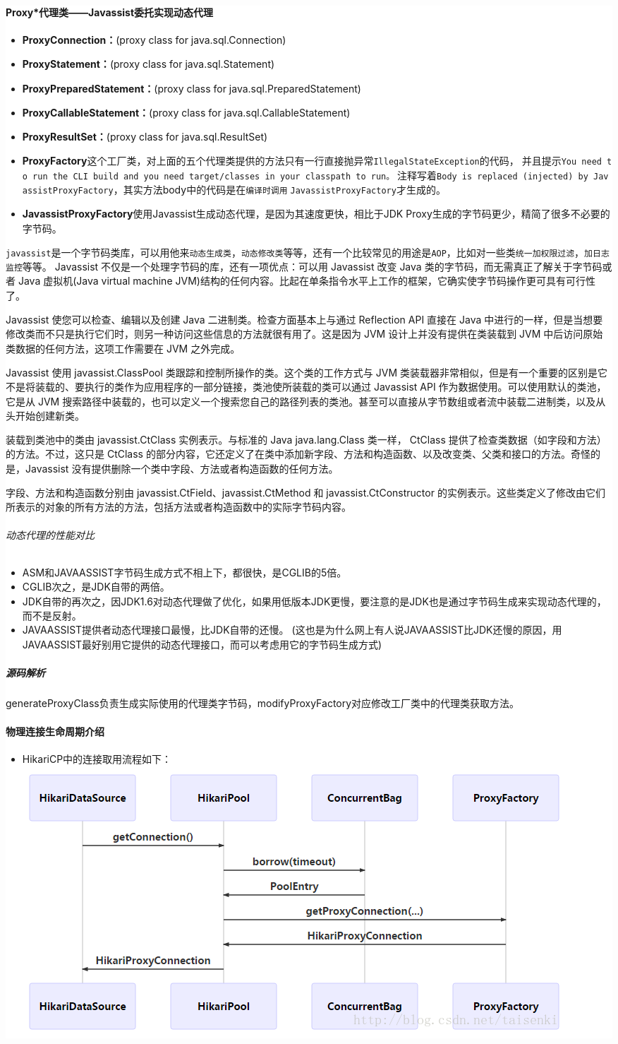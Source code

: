 #### Proxy*代理类——Javassist委托实现动态代理
- **ProxyConnection：**(proxy class for java.sql.Connection)
- **ProxyStatement：**(proxy class for java.sql.Statement)
- **ProxyPreparedStatement：**(proxy class for java.sql.PreparedStatement)
- **ProxyCallableStatement：**(proxy class for java.sql.CallableStatement)
- **ProxyResultSet：**(proxy class for java.sql.ResultSet)

- **ProxyFactory**这个工厂类，对上面的五个代理类提供的方法只有一行直接抛异常`IllegalStateException`的代码，
并且提示`You need to run the CLI build and you need target/classes in your classpath to run。`
注释写着`Body is replaced (injected) by JavassistProxyFactory`，其实方法body中的代码是在`编译时调用` `JavassistProxyFactory`才生成的。

- **JavassistProxyFactory**使用Javassist生成动态代理，是因为其速度更快，相比于JDK Proxy生成的字节码更少，精简了很多不必要的字节码。  

`javassist`是一个字节码类库，可以用他来`动态生成类`，`动态修改类`等等，还有一个比较常见的用途是`AOP`，比如对一些类`统一加权限过滤`，`加日志监控`等等。
Javassist 不仅是一个处理字节码的库，还有一项优点：可以用 Javassist 改变 Java 类的字节码，而无需真正了解关于字节码或者 Java 虚拟机(Java virtual machine JVM)结构的任何内容。比起在单条指令水平上工作的框架，它确实使字节码操作更可具有可行性了。

Javassist 使您可以检查、编辑以及创建 Java 二进制类。检查方面基本上与通过 Reflection API 直接在 Java 中进行的一样，但是当想要修改类而不只是执行它们时，则另一种访问这些信息的方法就很有用了。这是因为 JVM 设计上并没有提供在类装载到 JVM 中后访问原始类数据的任何方法，这项工作需要在 JVM 之外完成。

Javassist 使用 javassist.ClassPool 类跟踪和控制所操作的类。这个类的工作方式与 JVM 类装载器非常相似，但是有一个重要的区别是它不是将装载的、要执行的类作为应用程序的一部分链接，类池使所装载的类可以通过 Javassist API 作为数据使用。可以使用默认的类池，它是从 JVM 搜索路径中装载的，也可以定义一个搜索您自己的路径列表的类池。甚至可以直接从字节数组或者流中装载二进制类，以及从头开始创建新类。

装载到类池中的类由 javassist.CtClass 实例表示。与标准的 Java java.lang.Class 类一样， CtClass 提供了检查类数据（如字段和方法）的方法。不过，这只是 CtClass 的部分内容，它还定义了在类中添加新字段、方法和构造函数、以及改变类、父类和接口的方法。奇怪的是，Javassist 没有提供删除一个类中字段、方法或者构造函数的任何方法。

字段、方法和构造函数分别由 javassist.CtField、javassist.CtMethod 和 javassist.CtConstructor 的实例表示。这些类定义了修改由它们所表示的对象的所有方法的方法，包括方法或者构造函数中的实际字节码内容。

###### 动态代理的性能对比
- ASM和JAVAASSIST字节码生成方式不相上下，都很快，是CGLIB的5倍。
- CGLIB次之，是JDK自带的两倍。
- JDK自带的再次之，因JDK1.6对动态代理做了优化，如果用低版本JDK更慢，要注意的是JDK也是通过字节码生成来实现动态代理的，而不是反射。
- JAVAASSIST提供者动态代理接口最慢，比JDK自带的还慢。  (这也是为什么网上有人说JAVAASSIST比JDK还慢的原因，用JAVAASSIST最好别用它提供的动态代理接口，而可以考虑用它的字节码生成方式)

##### 源码解析
generateProxyClass负责生成实际使用的代理类字节码，modifyProxyFactory对应修改工厂类中的代理类获取方法。

#### 物理连接生命周期介绍
- HikariCP中的连接取用流程如下： 
![image](/img/java-coding/hikaricp-1.png)    
